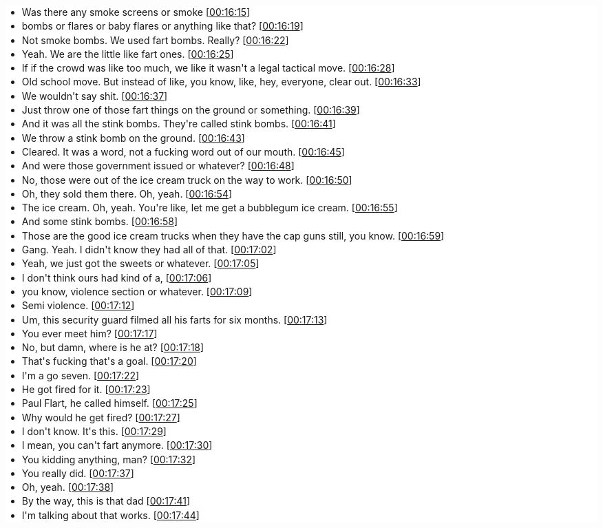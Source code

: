 *  Was there any smoke screens or smoke [[00:16:15](https://www.youtube.com/watch?v=VkfQ3fivwF8&t=975.24s)]
*  bombs or flares or baby flares or anything like that? [[00:16:19](https://www.youtube.com/watch?v=VkfQ3fivwF8&t=979.16s)]
*  Not smoke bombs. We used fart bombs. Really? [[00:16:22](https://www.youtube.com/watch?v=VkfQ3fivwF8&t=982.36s)]
*  Yeah. We are the little like fart ones. [[00:16:25](https://www.youtube.com/watch?v=VkfQ3fivwF8&t=985.5600000000001s)]
*  If if the crowd was like too much, we like it wasn't a legal tactical move. [[00:16:28](https://www.youtube.com/watch?v=VkfQ3fivwF8&t=988.36s)]
*  Old school move. But instead of like, you know, like, hey, everyone, clear out. [[00:16:33](https://www.youtube.com/watch?v=VkfQ3fivwF8&t=993.36s)]
*  We wouldn't say shit. [[00:16:37](https://www.youtube.com/watch?v=VkfQ3fivwF8&t=997.08s)]
*  Just throw one of those fart things on the ground or something. [[00:16:39](https://www.youtube.com/watch?v=VkfQ3fivwF8&t=999.12s)]
*  And it was all the stink bombs. They're called stink bombs. [[00:16:41](https://www.youtube.com/watch?v=VkfQ3fivwF8&t=1001.5600000000001s)]
*  We throw a stink bomb on the ground. [[00:16:43](https://www.youtube.com/watch?v=VkfQ3fivwF8&t=1003.8s)]
*  Cleared. It was a word, not a fucking word out of our mouth. [[00:16:45](https://www.youtube.com/watch?v=VkfQ3fivwF8&t=1005.76s)]
*  And were those government issued or whatever? [[00:16:48](https://www.youtube.com/watch?v=VkfQ3fivwF8&t=1008.36s)]
*  No, those were out of the ice cream truck on the way to work. [[00:16:50](https://www.youtube.com/watch?v=VkfQ3fivwF8&t=1010.28s)]
*  Oh, they sold them there. Oh, yeah. [[00:16:54](https://www.youtube.com/watch?v=VkfQ3fivwF8&t=1014.32s)]
*  The ice cream. Oh, yeah. You're like, let me get a bubblegum ice cream. [[00:16:55](https://www.youtube.com/watch?v=VkfQ3fivwF8&t=1015.48s)]
*  And some stink bombs. [[00:16:58](https://www.youtube.com/watch?v=VkfQ3fivwF8&t=1018.28s)]
*  Those are the good ice cream trucks when they have the cap guns still, you know. [[00:16:59](https://www.youtube.com/watch?v=VkfQ3fivwF8&t=1019.6800000000001s)]
*  Gang. Yeah. I didn't know they had all of that. [[00:17:02](https://www.youtube.com/watch?v=VkfQ3fivwF8&t=1022.48s)]
*  Yeah, we just got the sweets or whatever. [[00:17:05](https://www.youtube.com/watch?v=VkfQ3fivwF8&t=1025.2s)]
*  I don't think ours had kind of a, [[00:17:06](https://www.youtube.com/watch?v=VkfQ3fivwF8&t=1026.64s)]
*  you know, violence section or whatever. [[00:17:09](https://www.youtube.com/watch?v=VkfQ3fivwF8&t=1029.92s)]
*  Semi violence. [[00:17:12](https://www.youtube.com/watch?v=VkfQ3fivwF8&t=1032.08s)]
*  Um, this security guard filmed all his farts for six months. [[00:17:13](https://www.youtube.com/watch?v=VkfQ3fivwF8&t=1033.28s)]
*  You ever meet him? [[00:17:17](https://www.youtube.com/watch?v=VkfQ3fivwF8&t=1037.6s)]
*  No, but damn, where is he at? [[00:17:18](https://www.youtube.com/watch?v=VkfQ3fivwF8&t=1038.56s)]
*  That's fucking that's a goal. [[00:17:20](https://www.youtube.com/watch?v=VkfQ3fivwF8&t=1040.6s)]
*  I'm a go seven. [[00:17:22](https://www.youtube.com/watch?v=VkfQ3fivwF8&t=1042.36s)]
*  He got fired for it. [[00:17:23](https://www.youtube.com/watch?v=VkfQ3fivwF8&t=1043.4399999999998s)]
*  Paul Flart, he called himself. [[00:17:25](https://www.youtube.com/watch?v=VkfQ3fivwF8&t=1045.0s)]
*  Why would he get fired? [[00:17:27](https://www.youtube.com/watch?v=VkfQ3fivwF8&t=1047.28s)]
*  I don't know. It's this. [[00:17:29](https://www.youtube.com/watch?v=VkfQ3fivwF8&t=1049.28s)]
*  I mean, you can't fart anymore. [[00:17:30](https://www.youtube.com/watch?v=VkfQ3fivwF8&t=1050.24s)]
*  You kidding anything, man? [[00:17:32](https://www.youtube.com/watch?v=VkfQ3fivwF8&t=1052.08s)]
*  You really did. [[00:17:37](https://www.youtube.com/watch?v=VkfQ3fivwF8&t=1057.24s)]
*  Oh, yeah. [[00:17:38](https://www.youtube.com/watch?v=VkfQ3fivwF8&t=1058.88s)]
*  By the way, this is that dad [[00:17:41](https://www.youtube.com/watch?v=VkfQ3fivwF8&t=1061.72s)]
*  I'm talking about that works. [[00:17:44](https://www.youtube.com/watch?v=VkfQ3fivwF8&t=1064.88s)]